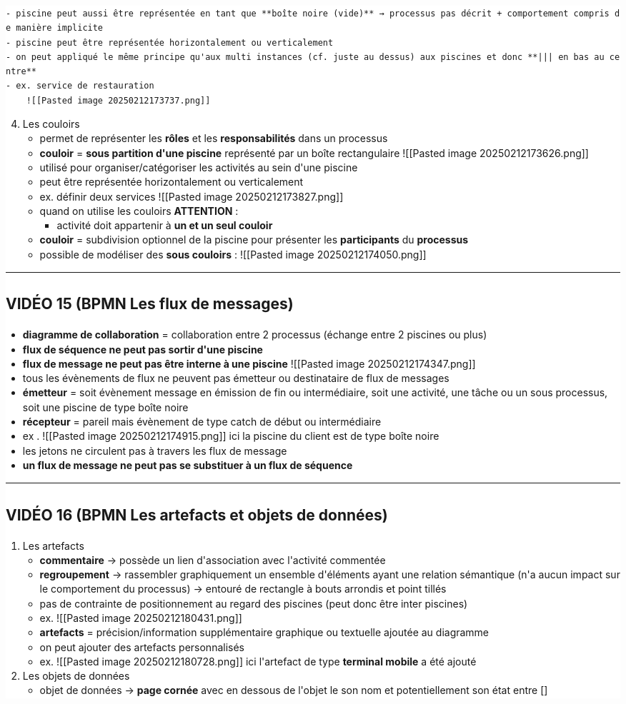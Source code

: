 	- piscine peut aussi être représentée en tant que **boîte noire (vide)** → processus pas décrit + comportement compris de manière implicite
	- piscine peut être représentée horizontalement ou verticalement
	- on peut appliqué le même principe qu'aux multi instances (cf. juste au dessus) aux piscines et donc **||| en bas au centre**
	- ex. service de restauration
		![[Pasted image 20250212173737.png]]
4. Les couloirs
	- permet de représenter les **rôles** et les **responsabilités** dans un processus
	- **couloir** = **sous partition d'une piscine** représenté par un boîte rectangulaire
		![[Pasted image 20250212173626.png]]
	- utilisé pour organiser/catégoriser les activités au sein d'une piscine
	- peut être représentée horizontalement ou verticalement
	- ex. définir deux services
		![[Pasted image 20250212173827.png]]
	- quand on utilise les couloirs **ATTENTION** :
		- activité doit appartenir à **un et un seul couloir**
	- **couloir** = subdivision optionnel de la piscine pour présenter les **participants** du **processus**
	- possible de modéliser des **sous couloirs** :
		![[Pasted image 20250212174050.png]]
___
## VIDÉO 15 (BPMN Les flux de messages)
- **diagramme de collaboration** = collaboration entre 2 processus (échange entre 2 piscines ou plus)
- **flux de séquence ne peut pas sortir d'une piscine**
- **flux de message ne peut pas être interne à une piscine**
	![[Pasted image 20250212174347.png]]
- tous les évènements de flux ne peuvent pas émetteur ou destinataire de flux de messages
- **émetteur** = soit évènement message en émission de fin ou intermédiaire, soit une activité, une tâche ou un sous processus, soit une piscine de type boîte noire
- **récepteur** = pareil mais évènement de type catch de début ou intermédiaire
- ex .
	![[Pasted image 20250212174915.png]]
	ici la piscine du client est de type boîte noire
- les jetons ne circulent pas à travers les flux de message
- **un flux de message ne peut pas se substituer à un flux de séquence**
___
## VIDÉO 16 (BPMN Les artefacts et objets de données)
1. Les artefacts
	- **commentaire** → possède un lien d'association avec l'activité commentée
	- **regroupement** → rassembler graphiquement un ensemble d'éléments ayant une relation sémantique (n'a aucun impact sur le comportement du processus) → entouré de rectangle à bouts arrondis et point tillés
	- pas de contrainte de positionnement au regard des piscines (peut donc être inter piscines)
	- ex. 
		![[Pasted image 20250212180431.png]]
	- **artefacts** = précision/information supplémentaire graphique ou textuelle ajoutée au diagramme
	- on peut ajouter des artefacts personnalisés
	- ex.
		![[Pasted image 20250212180728.png]]
		ici l'artefact de type **terminal mobile** a été ajouté
2. Les objets de données
	-  objet de données →  **page cornée** avec en dessous de l'objet le son nom et potentiellement son état entre []